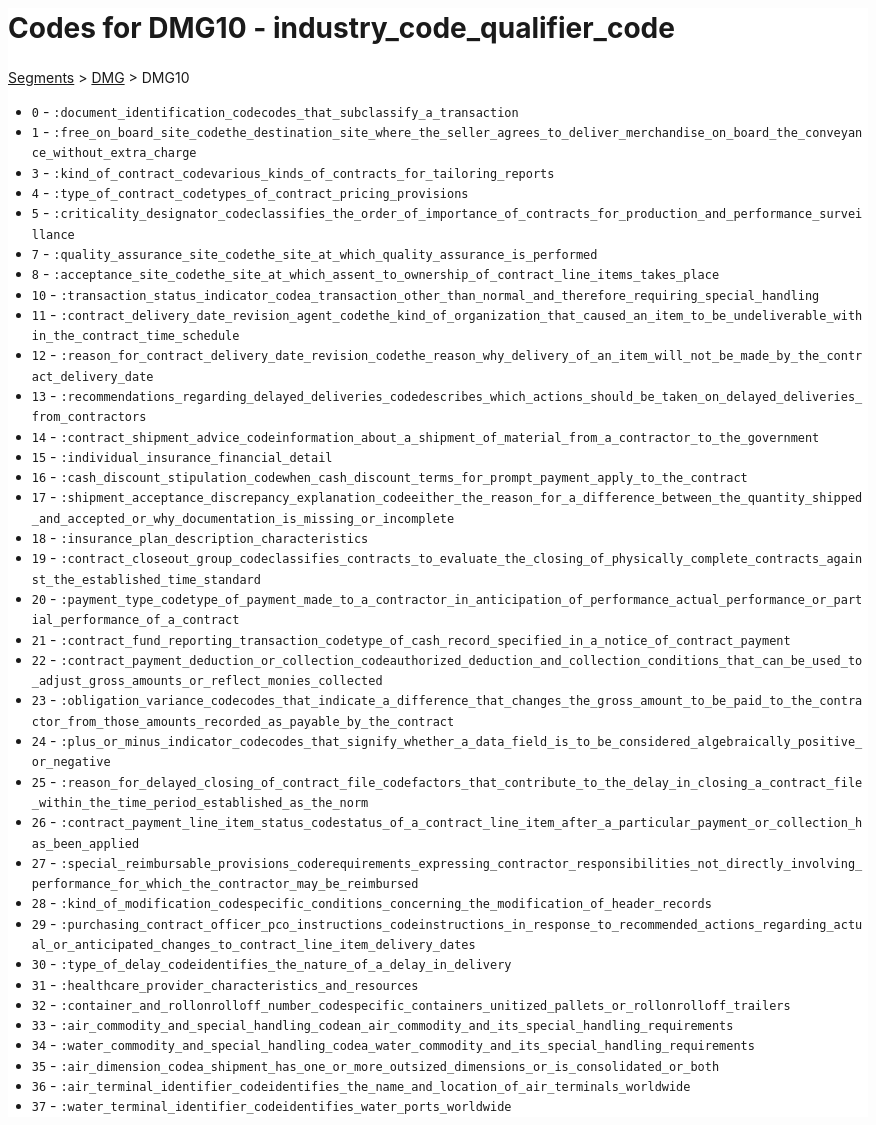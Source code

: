# Codes for DMG10 - industry_code_qualifier_code
[Segments](../segments.md) > [DMG](../segments/DMG.md) > DMG10
* `0` - `:document_identification_codecodes_that_subclassify_a_transaction`
* `1` - `:free_on_board_site_codethe_destination_site_where_the_seller_agrees_to_deliver_merchandise_on_board_the_conveyance_without_extra_charge`
* `3` - `:kind_of_contract_codevarious_kinds_of_contracts_for_tailoring_reports`
* `4` - `:type_of_contract_codetypes_of_contract_pricing_provisions`
* `5` - `:criticality_designator_codeclassifies_the_order_of_importance_of_contracts_for_production_and_performance_surveillance`
* `7` - `:quality_assurance_site_codethe_site_at_which_quality_assurance_is_performed`
* `8` - `:acceptance_site_codethe_site_at_which_assent_to_ownership_of_contract_line_items_takes_place`
* `10` - `:transaction_status_indicator_codea_transaction_other_than_normal_and_therefore_requiring_special_handling`
* `11` - `:contract_delivery_date_revision_agent_codethe_kind_of_organization_that_caused_an_item_to_be_undeliverable_within_the_contract_time_schedule`
* `12` - `:reason_for_contract_delivery_date_revision_codethe_reason_why_delivery_of_an_item_will_not_be_made_by_the_contract_delivery_date`
* `13` - `:recommendations_regarding_delayed_deliveries_codedescribes_which_actions_should_be_taken_on_delayed_deliveries_from_contractors`
* `14` - `:contract_shipment_advice_codeinformation_about_a_shipment_of_material_from_a_contractor_to_the_government`
* `15` - `:individual_insurance_financial_detail`
* `16` - `:cash_discount_stipulation_codewhen_cash_discount_terms_for_prompt_payment_apply_to_the_contract`
* `17` - `:shipment_acceptance_discrepancy_explanation_codeeither_the_reason_for_a_difference_between_the_quantity_shipped_and_accepted_or_why_documentation_is_missing_or_incomplete`
* `18` - `:insurance_plan_description_characteristics`
* `19` - `:contract_closeout_group_codeclassifies_contracts_to_evaluate_the_closing_of_physically_complete_contracts_against_the_established_time_standard`
* `20` - `:payment_type_codetype_of_payment_made_to_a_contractor_in_anticipation_of_performance_actual_performance_or_partial_performance_of_a_contract`
* `21` - `:contract_fund_reporting_transaction_codetype_of_cash_record_specified_in_a_notice_of_contract_payment`
* `22` - `:contract_payment_deduction_or_collection_codeauthorized_deduction_and_collection_conditions_that_can_be_used_to_adjust_gross_amounts_or_reflect_monies_collected`
* `23` - `:obligation_variance_codecodes_that_indicate_a_difference_that_changes_the_gross_amount_to_be_paid_to_the_contractor_from_those_amounts_recorded_as_payable_by_the_contract`
* `24` - `:plus_or_minus_indicator_codecodes_that_signify_whether_a_data_field_is_to_be_considered_algebraically_positive_or_negative`
* `25` - `:reason_for_delayed_closing_of_contract_file_codefactors_that_contribute_to_the_delay_in_closing_a_contract_file_within_the_time_period_established_as_the_norm`
* `26` - `:contract_payment_line_item_status_codestatus_of_a_contract_line_item_after_a_particular_payment_or_collection_has_been_applied`
* `27` - `:special_reimbursable_provisions_coderequirements_expressing_contractor_responsibilities_not_directly_involving_performance_for_which_the_contractor_may_be_reimbursed`
* `28` - `:kind_of_modification_codespecific_conditions_concerning_the_modification_of_header_records`
* `29` - `:purchasing_contract_officer_pco_instructions_codeinstructions_in_response_to_recommended_actions_regarding_actual_or_anticipated_changes_to_contract_line_item_delivery_dates`
* `30` - `:type_of_delay_codeidentifies_the_nature_of_a_delay_in_delivery`
* `31` - `:healthcare_provider_characteristics_and_resources`
* `32` - `:container_and_rollonrolloff_number_codespecific_containers_unitized_pallets_or_rollonrolloff_trailers`
* `33` - `:air_commodity_and_special_handling_codean_air_commodity_and_its_special_handling_requirements`
* `34` - `:water_commodity_and_special_handling_codea_water_commodity_and_its_special_handling_requirements`
* `35` - `:air_dimension_codea_shipment_has_one_or_more_outsized_dimensions_or_is_consolidated_or_both`
* `36` - `:air_terminal_identifier_codeidentifies_the_name_and_location_of_air_terminals_worldwide`
* `37` - `:water_terminal_identifier_codeidentifies_water_ports_worldwide`